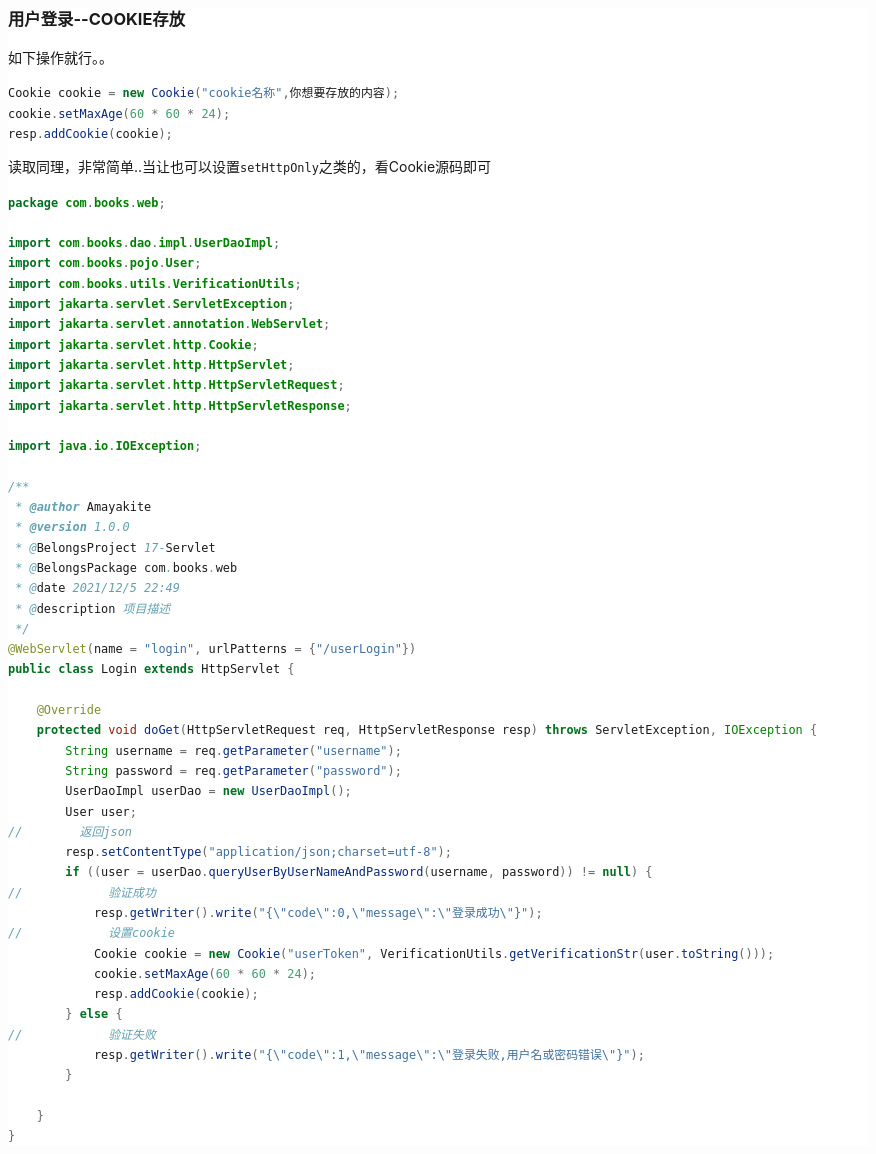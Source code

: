 ### 用户登录--COOKIE存放

如下操作就行。。

```java
Cookie cookie = new Cookie("cookie名称",你想要存放的内容);
cookie.setMaxAge(60 * 60 * 24);
resp.addCookie(cookie);
```

读取同理，非常简单..当让也可以设置`setHttpOnly`之类的，看Cookie源码即可

```java
package com.books.web;

import com.books.dao.impl.UserDaoImpl;
import com.books.pojo.User;
import com.books.utils.VerificationUtils;
import jakarta.servlet.ServletException;
import jakarta.servlet.annotation.WebServlet;
import jakarta.servlet.http.Cookie;
import jakarta.servlet.http.HttpServlet;
import jakarta.servlet.http.HttpServletRequest;
import jakarta.servlet.http.HttpServletResponse;

import java.io.IOException;

/**
 * @author Amayakite
 * @version 1.0.0
 * @BelongsProject 17-Servlet
 * @BelongsPackage com.books.web
 * @date 2021/12/5 22:49
 * @description 项目描述
 */
@WebServlet(name = "login", urlPatterns = {"/userLogin"})
public class Login extends HttpServlet {

    @Override
    protected void doGet(HttpServletRequest req, HttpServletResponse resp) throws ServletException, IOException {
        String username = req.getParameter("username");
        String password = req.getParameter("password");
        UserDaoImpl userDao = new UserDaoImpl();
        User user;
//        返回json
        resp.setContentType("application/json;charset=utf-8");
        if ((user = userDao.queryUserByUserNameAndPassword(username, password)) != null) {
//            验证成功
            resp.getWriter().write("{\"code\":0,\"message\":\"登录成功\"}");
//            设置cookie
            Cookie cookie = new Cookie("userToken", VerificationUtils.getVerificationStr(user.toString()));
            cookie.setMaxAge(60 * 60 * 24);
            resp.addCookie(cookie);
        } else {
//            验证失败
            resp.getWriter().write("{\"code\":1,\"message\":\"登录失败,用户名或密码错误\"}");
        }

    }
}

```
